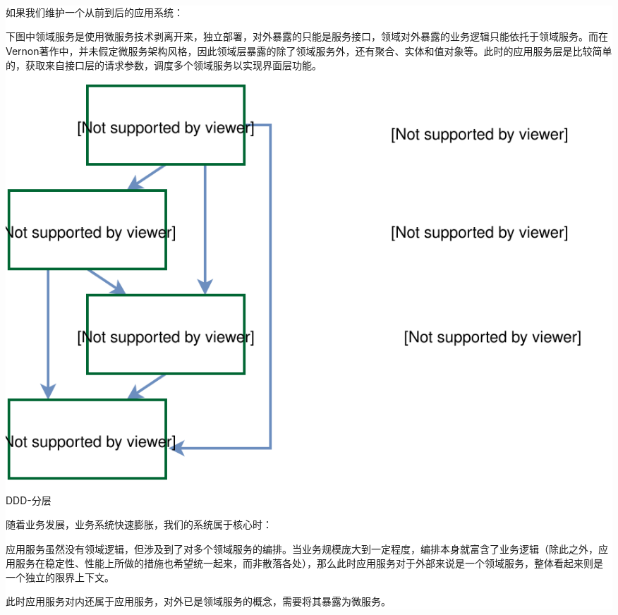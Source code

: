 <p>如果我们维护一个从前到后的应用系统：</p>
<p>下图中领域服务是使用微服务技术剥离开来，独立部署，对外暴露的只能是服务接口，领域对外暴露的业务逻辑只能依托于领域服务。而在Vernon著作中，并未假定微服务架构风格，因此领域层暴露的除了领域服务外，还有聚合、实体和值对象等。此时的应用服务层是比较简单的，获取来自接口层的请求参数，调度多个领域服务以实现界面层功能。</p>
<p><img src="assets/4480c619.svg" alt="DDD-分层" /></p>
<p>DDD-分层</p>
<p>随着业务发展，业务系统快速膨胀，我们的系统属于核心时：</p>
<p>应用服务虽然没有领域逻辑，但涉及到了对多个领域服务的编排。当业务规模庞大到一定程度，编排本身就富含了业务逻辑（除此之外，应用服务在稳定性、性能上所做的措施也希望统一起来，而非散落各处），那么此时应用服务对于外部来说是一个领域服务，整体看起来则是一个独立的限界上下文。</p>
<p>此时应用服务对内还属于应用服务，对外已是领域服务的概念，需要将其暴露为微服务。</p>